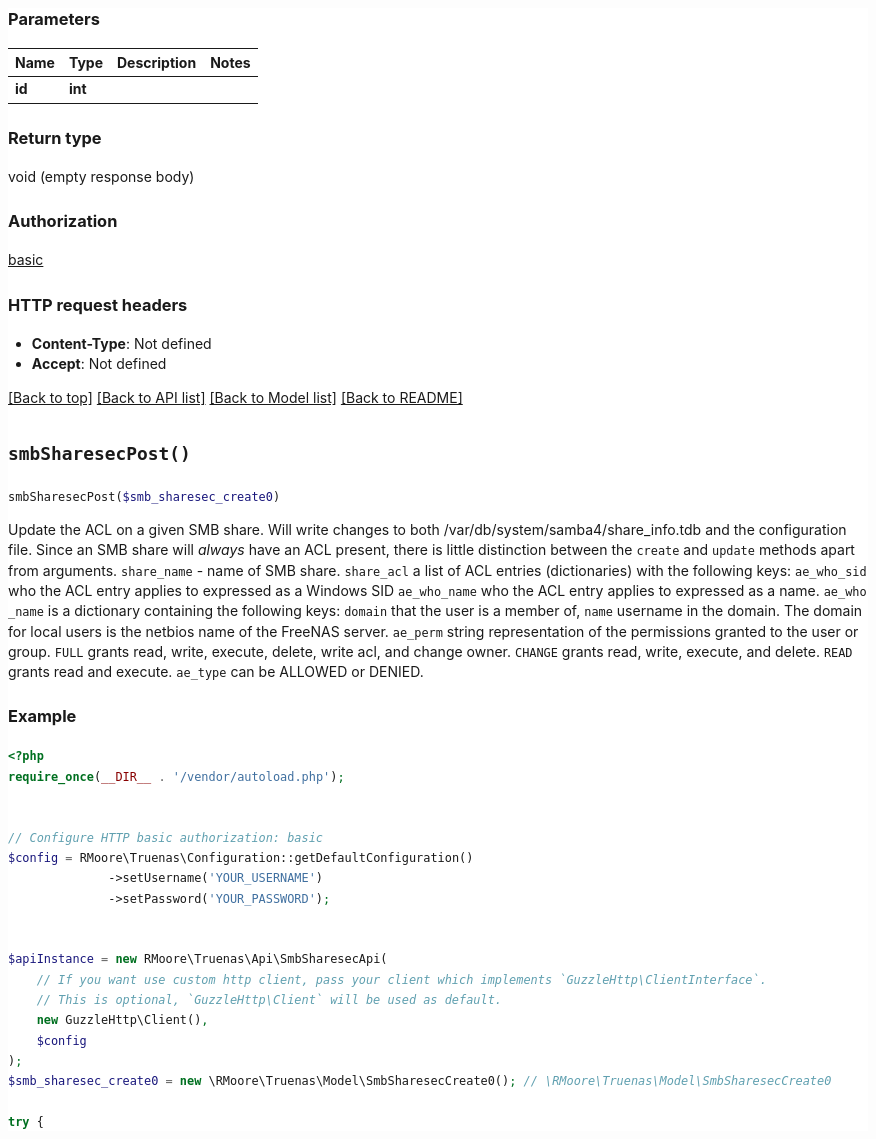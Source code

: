 ### Parameters

Name | Type | Description  | Notes
------------- | ------------- | ------------- | -------------
 **id** | **int**|  |

### Return type

void (empty response body)

### Authorization

[basic](../../README.md#basic)

### HTTP request headers

- **Content-Type**: Not defined
- **Accept**: Not defined

[[Back to top]](#) [[Back to API list]](../../README.md#endpoints)
[[Back to Model list]](../../README.md#models)
[[Back to README]](../../README.md)

## `smbSharesecPost()`

```php
smbSharesecPost($smb_sharesec_create0)
```



Update the ACL on a given SMB share. Will write changes to both /var/db/system/samba4/share_info.tdb and the configuration file. Since an SMB share will _always_ have an ACL present, there is little distinction between the `create` and `update` methods apart from arguments.  `share_name` - name of SMB share.  `share_acl` a list of ACL entries (dictionaries) with the following keys:  `ae_who_sid` who the ACL entry applies to expressed as a Windows SID  `ae_who_name` who the ACL entry applies to expressed as a name. `ae_who_name` is a dictionary containing the following keys: `domain` that the user is a member of, `name` username in the domain. The domain for local users is the netbios name of the FreeNAS server.  `ae_perm` string representation of the permissions granted to the user or group. `FULL` grants read, write, execute, delete, write acl, and change owner. `CHANGE` grants read, write, execute, and delete. `READ` grants read and execute.  `ae_type` can be ALLOWED or DENIED.

### Example

```php
<?php
require_once(__DIR__ . '/vendor/autoload.php');


// Configure HTTP basic authorization: basic
$config = RMoore\Truenas\Configuration::getDefaultConfiguration()
              ->setUsername('YOUR_USERNAME')
              ->setPassword('YOUR_PASSWORD');


$apiInstance = new RMoore\Truenas\Api\SmbSharesecApi(
    // If you want use custom http client, pass your client which implements `GuzzleHttp\ClientInterface`.
    // This is optional, `GuzzleHttp\Client` will be used as default.
    new GuzzleHttp\Client(),
    $config
);
$smb_sharesec_create0 = new \RMoore\Truenas\Model\SmbSharesecCreate0(); // \RMoore\Truenas\Model\SmbSharesecCreate0

try {
```
